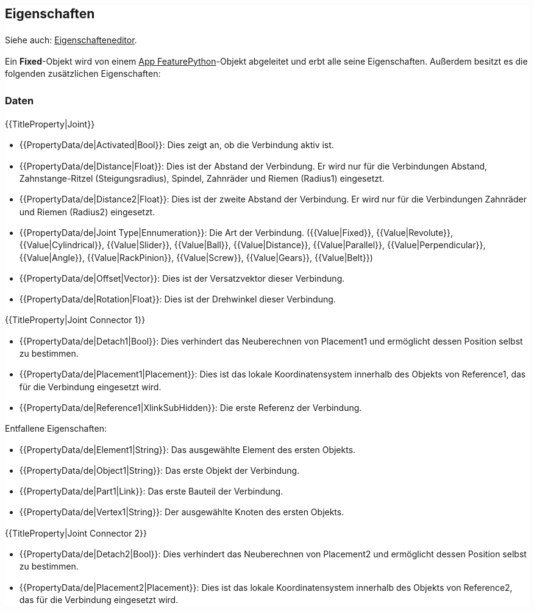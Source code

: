 

## Eigenschaften

Siehe auch: [Eigenschafteneditor](Property_editor/de.md).

Ein **Fixed**-Objekt wird von einem [App FeaturePython](App_FeaturePython/de.md)-Objekt abgeleitet und erbt alle seine Eigenschaften. Außerdem besitzt es die folgenden zusätzlichen Eigenschaften:



### Daten


{{TitleProperty|Joint}}

-    {{PropertyData/de|Activated|Bool}}: Dies zeigt an, ob die Verbindung aktiv ist.

-    {{PropertyData/de|Distance|Float}}: Dies ist der Abstand der Verbindung. Er wird nur für die Verbindungen Abstand, Zahnstange-Ritzel (Steigungsradius), Spindel, Zahnräder und Riemen (Radius1) eingesetzt.

-    {{PropertyData/de|Distance2|Float}}: Dies ist der zweite Abstand der Verbindung. Er wird nur für die Verbindungen Zahnräder und Riemen (Radius2) eingesetzt.

-    {{PropertyData/de|Joint Type|Ennumeration}}: Die Art der Verbindung. ({{Value|Fixed}}, {{Value|Revolute}}, {{Value|Cylindrical}}, {{Value|Slider}}, {{Value|Ball}}, {{Value|Distance}}, {{Value|Parallel}}, {{Value|Perpendicular}}, {{Value|Angle}}, {{Value|RackPinion}}, {{Value|Screw}}, {{Value|Gears}}, {{Value|Belt}})

-    {{PropertyData/de|Offset|Vector}}: Dies ist der Versatzvektor dieser Verbindung.

-    {{PropertyData/de|Rotation|Float}}: Dies ist der Drehwinkel dieser Verbindung.


{{TitleProperty|Joint Connector 1}}

-    {{PropertyData/de|Detach1|Bool}}: Dies verhindert das Neuberechnen von Placement1 und ermöglicht dessen Position selbst zu bestimmen.

-    {{PropertyData/de|Placement1|Placement}}: Dies ist das lokale Koordinatensystem innerhalb des Objekts von Reference1, das für die Verbindung eingesetzt wird.

-    {{PropertyData/de|Reference1|XlinkSubHidden}}: Die erste Referenz der Verbindung.

Entfallene Eigenschaften:

-    {{PropertyData/de|Element1|String}}: Das ausgewählte Element des ersten Objekts.

-    {{PropertyData/de|Object1|String}}: Das erste Objekt der Verbindung.

-    {{PropertyData/de|Part1|Link}}: Das erste Bauteil der Verbindung.

-    {{PropertyData/de|Vertex1|String}}: Der ausgewählte Knoten des ersten Objekts.


{{TitleProperty|Joint Connector 2}}

-    {{PropertyData/de|Detach2|Bool}}: Dies verhindert das Neuberechnen von Placement2 und ermöglicht dessen Position selbst zu bestimmen.

-    {{PropertyData/de|Placement2|Placement}}: Dies ist das lokale Koordinatensystem innerhalb des Objekts von Reference2, das für die Verbindung eingesetzt wird.

